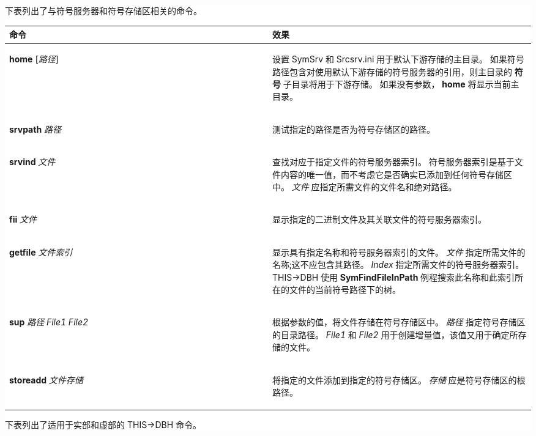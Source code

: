  

下表列出了与符号服务器和符号存储区相关的命令。

<table>
<colgroup>
<col width="50%" />
<col width="50%" />
</colgroup>
<thead>
<tr class="header">
<th align="left">命令</th>
<th align="left">效果</th>
</tr>
</thead>
<tbody>
<tr class="odd">
<td align="left"><p><strong>home</strong> [<em>路径</em>]</p></td>
<td align="left"><p>设置 SymSrv 和 Srcsrv.ini 用于默认下游存储的主目录。 如果符号路径包含对使用默认下游存储的符号服务器的引用，则主目录的 <strong>符号</strong> 子目录将用于下游存储。 如果没有参数， <strong>home</strong> 将显示当前主目录。</p></td>
</tr>
<tr class="even">
<td align="left"><p><strong>srvpath</strong> <em>路径</em></p></td>
<td align="left"><p>测试指定的路径是否为符号存储区的路径。</p></td>
</tr>
<tr class="odd">
<td align="left"><p><strong>srvind</strong> <em>文件</em></p></td>
<td align="left"><p>查找对应于指定文件的符号服务器索引。 符号服务器索引是基于文件内容的唯一值，而不考虑它是否确实已添加到任何符号存储区中。 <em>文件</em> 应指定所需文件的文件名和绝对路径。</p></td>
</tr>
<tr class="even">
<td align="left"><p><strong>fii</strong> <em>文件</em></p></td>
<td align="left"><p>显示指定的二进制文件及其关联文件的符号服务器索引。</p></td>
</tr>
<tr class="odd">
<td align="left"><p><strong>getfile</strong> <em>文件索引</em></p></td>
<td align="left"><p>显示具有指定名称和符号服务器索引的文件。 <em>文件</em> 指定所需文件的名称;这不应包含其路径。 <em>Index</em> 指定所需文件的符号服务器索引。 THIS->DBH 使用 <strong>SymFindFileInPath</strong> 例程搜索此名称和此索引所在的文件的当前符号路径下的树。</p></td>
</tr>
<tr class="even">
<td align="left"><p><strong>sup</strong> <em>路径 File1 File2</em></p></td>
<td align="left"><p>根据参数的值，将文件存储在符号存储区中。 <em>路径</em> 指定符号存储区的目录路径。 <em>File1</em> 和 <em>File2</em> 用于创建增量值，该值又用于确定所存储的文件。</p></td>
</tr>
<tr class="odd">
<td align="left"><p><strong>storeadd</strong> <em>文件存储</em></p></td>
<td align="left"><p>将指定的文件添加到指定的符号存储区。 <em>存储</em> 应是符号存储区的根路径。</p></td>
</tr>
</tbody>
</table>

 

下表列出了适用于实部和虚部的 THIS->DBH 命令。
